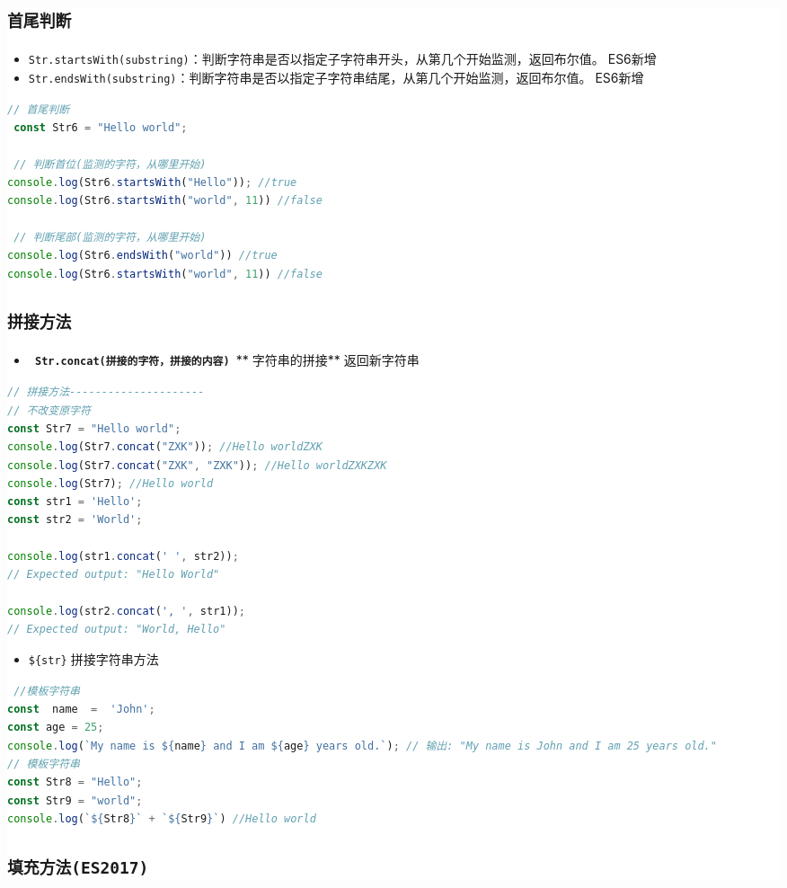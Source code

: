 ## `首尾判断`

- `Str.startsWith(substring)`：判断字符串是否以指定子字符串开头，从第几个开始监测，返回布尔值。 ES6新增
- `Str.endsWith(substring)`：判断字符串是否以指定子字符串结尾，从第几个开始监测，返回布尔值。 ES6新增

```javascript
// 首尾判断
 const Str6 = "Hello world";

 // 判断首位(监测的字符，从哪里开始) 
console.log(Str6.startsWith("Hello")); //true
console.log(Str6.startsWith("world", 11)) //false

 // 判断尾部(监测的字符，从哪里开始) 
console.log(Str6.endsWith("world")) //true
console.log(Str6.startsWith("world", 11)) //false
```

## `拼接方法`

- **`  Str.concat(拼接的字符，拼接的内容)  `**\*\* 字符串的拼接\*\*  返回新字符串

```javascript
// 拼接方法---------------------
// 不改变原字符
const Str7 = "Hello world";
console.log(Str7.concat("ZXK")); //Hello worldZXK
console.log(Str7.concat("ZXK", "ZXK")); //Hello worldZXKZXK
console.log(Str7); //Hello world
const str1 = 'Hello';
const str2 = 'World';

console.log(str1.concat(' ', str2));
// Expected output: "Hello World"

console.log(str2.concat(', ', str1));
// Expected output: "World, Hello"
```

- `${str}` 拼接字符串方法

```javascript
 //模板字符串 
const  name  =  'John';
const age = 25;
console.log(`My name is ${name} and I am ${age} years old.`); // 输出: "My name is John and I am 25 years old."
// 模板字符串
const Str8 = "Hello";
const Str9 = "world";
console.log(`${Str8}` + `${Str9}`) //Hello world
```

## `填充方法(ES2017)`
